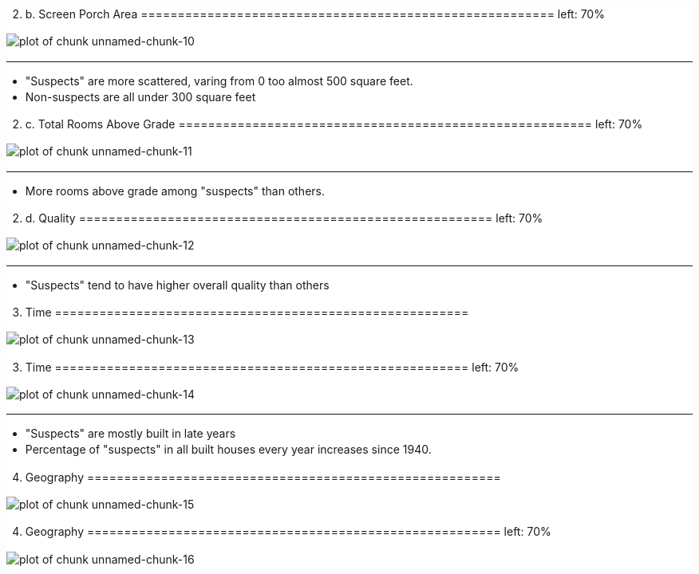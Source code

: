 2) b. Screen Porch Area 
========================================================
left: 70%
<img src="Final2-figure/unnamed-chunk-10-1.png" title="plot of chunk unnamed-chunk-10" alt="plot of chunk unnamed-chunk-10" width="1000px" height="450px" />
  
***
  
  - "Suspects" are more scattered, varing from 0 too almost 500 square feet.
  - Non-suspects are all under 300 square feet
  
  
2) c. Total Rooms Above Grade
========================================================
left: 70%
<img src="Final2-figure/unnamed-chunk-11-1.png" title="plot of chunk unnamed-chunk-11" alt="plot of chunk unnamed-chunk-11" width="1000px" height="300px" />
  
***
  
  - More rooms above grade among "suspects" than others.


2) d. Quality
========================================================
left: 70%
<img src="Final2-figure/unnamed-chunk-12-1.png" title="plot of chunk unnamed-chunk-12" alt="plot of chunk unnamed-chunk-12" width="1000px" height="450px" />
  
***
  
  - "Suspects" tend to have higher overall quality than others


3) Time
========================================================
<img src="Final2-figure/unnamed-chunk-13-1.png" title="plot of chunk unnamed-chunk-13" alt="plot of chunk unnamed-chunk-13" width="1000px" height="600px" />

3) Time
========================================================
left: 70%
<img src="Final2-figure/unnamed-chunk-14-1.png" title="plot of chunk unnamed-chunk-14" alt="plot of chunk unnamed-chunk-14" width="1000px" height="450px" />
  
***
  
  - "Suspects" are mostly built in late years
  - Percentage of "suspects" in all built houses every year increases since 1940.
  
  
4) Geography
========================================================
<img src="Final2-figure/unnamed-chunk-15-1.png" title="plot of chunk unnamed-chunk-15" alt="plot of chunk unnamed-chunk-15" width="950px" height="600px" />

4) Geography
========================================================
left: 70%
<img src="Final2-figure/unnamed-chunk-16-1.png" title="plot of chunk unnamed-chunk-16" alt="plot of chunk unnamed-chunk-16" width="1200px" height="650px" />
